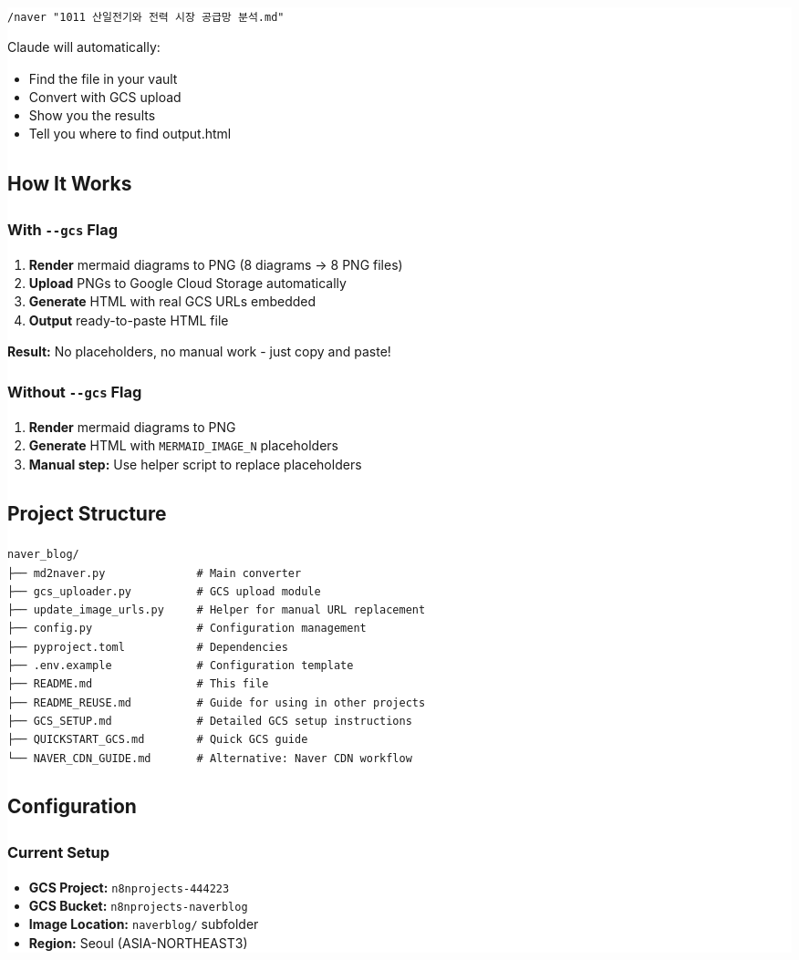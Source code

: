 ```
/naver "1011 산일전기와 전력 시장 공급망 분석.md"
```

Claude will automatically:
- Find the file in your vault
- Convert with GCS upload
- Show you the results
- Tell you where to find output.html

## How It Works

### With `--gcs` Flag

1. **Render** mermaid diagrams to PNG (8 diagrams → 8 PNG files)
2. **Upload** PNGs to Google Cloud Storage automatically
3. **Generate** HTML with real GCS URLs embedded
4. **Output** ready-to-paste HTML file

**Result:** No placeholders, no manual work - just copy and paste!

### Without `--gcs` Flag

1. **Render** mermaid diagrams to PNG
2. **Generate** HTML with `MERMAID_IMAGE_N` placeholders
3. **Manual step:** Use helper script to replace placeholders

## Project Structure

```
naver_blog/
├── md2naver.py              # Main converter
├── gcs_uploader.py          # GCS upload module
├── update_image_urls.py     # Helper for manual URL replacement
├── config.py                # Configuration management
├── pyproject.toml           # Dependencies
├── .env.example             # Configuration template
├── README.md                # This file
├── README_REUSE.md          # Guide for using in other projects
├── GCS_SETUP.md             # Detailed GCS setup instructions
├── QUICKSTART_GCS.md        # Quick GCS guide
└── NAVER_CDN_GUIDE.md       # Alternative: Naver CDN workflow
```

## Configuration

### Current Setup

- **GCS Project:** `n8nprojects-444223`
- **GCS Bucket:** `n8nprojects-naverblog`
- **Image Location:** `naverblog/` subfolder
- **Region:** Seoul (ASIA-NORTHEAST3)
